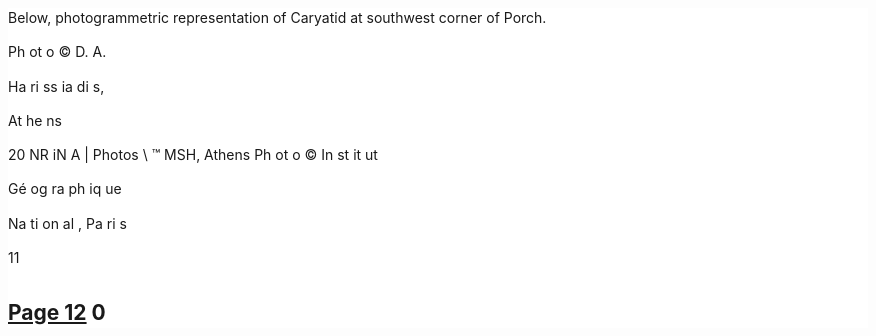 Below, photogrammetric representation of 
Caryatid at southwest corner of Porch. 
    
   
  
Ph
ot
o 
© 
D.
A.
 
Ha
ri
ss
ia
di
s,
 
At
he
ns
 
  
20 
NR iN A | 
Photos \ ™ MSH, Athens 
Ph
ot
o 
© 
In
st
it
ut
 
Gé
og
ra
ph
iq
ue
 
Na
ti
on
al
, 
Pa
ri
s 
  
          
11      

## [Page 12](074815engo.pdf#page=12) 0
